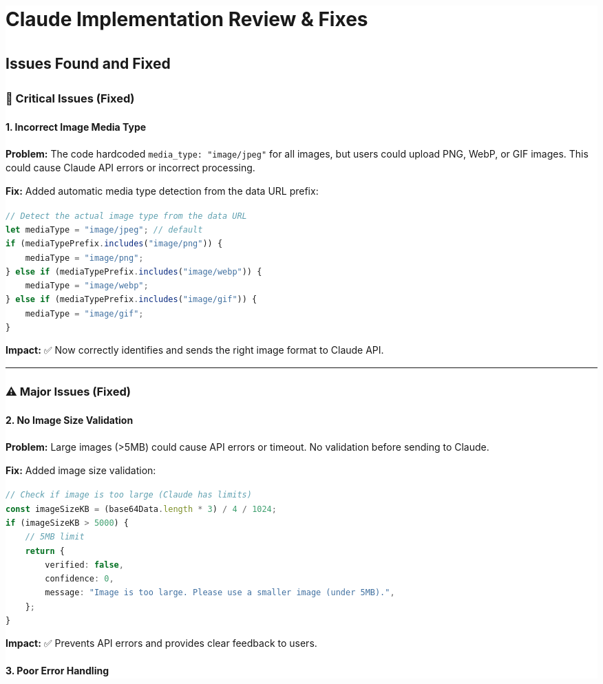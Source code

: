 # Claude Implementation Review & Fixes

## Issues Found and Fixed

### 🔴 Critical Issues (Fixed)

#### 1. **Incorrect Image Media Type**

**Problem:** The code hardcoded `media_type: "image/jpeg"` for all images, but users could upload PNG, WebP, or GIF images. This could cause Claude API errors or incorrect processing.

**Fix:** Added automatic media type detection from the data URL prefix:

```typescript
// Detect the actual image type from the data URL
let mediaType = "image/jpeg"; // default
if (mediaTypePrefix.includes("image/png")) {
	mediaType = "image/png";
} else if (mediaTypePrefix.includes("image/webp")) {
	mediaType = "image/webp";
} else if (mediaTypePrefix.includes("image/gif")) {
	mediaType = "image/gif";
}
```

**Impact:** ✅ Now correctly identifies and sends the right image format to Claude API.

---

### ⚠️ Major Issues (Fixed)

#### 2. **No Image Size Validation**

**Problem:** Large images (>5MB) could cause API errors or timeout. No validation before sending to Claude.

**Fix:** Added image size validation:

```typescript
// Check if image is too large (Claude has limits)
const imageSizeKB = (base64Data.length * 3) / 4 / 1024;
if (imageSizeKB > 5000) {
	// 5MB limit
	return {
		verified: false,
		confidence: 0,
		message: "Image is too large. Please use a smaller image (under 5MB).",
	};
}
```

**Impact:** ✅ Prevents API errors and provides clear feedback to users.

#### 3. **Poor Error Handling**
